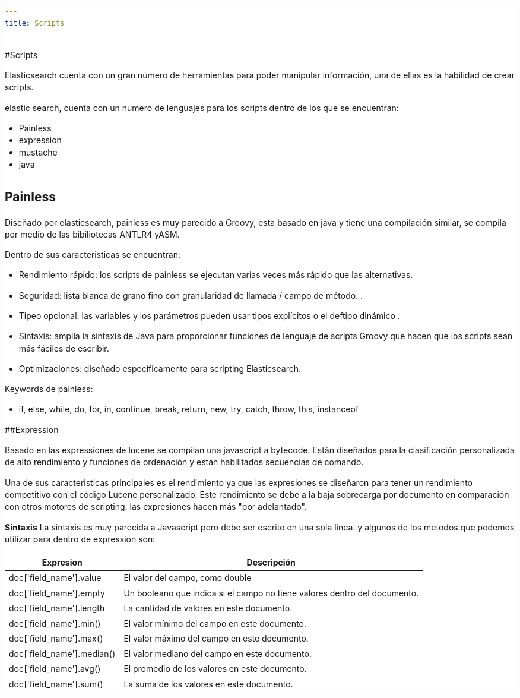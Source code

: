 ```yaml
---
title: Scripts
---
```

#Scripts

Elasticsearch cuenta con un gran número de herramientas para poder manipular información, una de ellas es la habilidad de crear scripts.

elastic search, cuenta con un numero de lenguajes para los scripts dentro de los que se encuentran:

- Painless
- expression
- mustache
- java

## Painless

Diseñado por elasticsearch, painless es muy parecido a Groovy, esta basado en java y tiene una compilación similar, se compila por medio de las bibiliotecas ANTLR4 yASM.

Dentro de sus caracteristicas se encuentran:
* Rendimiento rápido: los scripts de painless  se ejecutan varias veces más rápido que las alternativas.

* Seguridad: lista blanca de grano fino con granularidad de llamada / campo de método. .
* Tipeo opcional: las variables y los parámetros pueden usar tipos explícitos o el deftipo dinámico .
* Sintaxis: amplía la sintaxis de Java para proporcionar funciones de lenguaje de scripts Groovy que hacen que los scripts sean más fáciles de escribir.
* Optimizaciones: diseñado específicamente para scripting Elasticsearch.

Keywords de painless:

* if, else, while, do, for, in, continue, break, return, new, try, catch, throw, this, instanceof


##Expression

Basado en las expressiones de lucene se  compilan una javascript a bytecode. Están diseñados para la clasificación personalizada de alto rendimiento y funciones de ordenación y están habilitados secuencias de comando.

Una de sus caracteristicas principales es el rendimiento ya que las expresiones se diseñaron para tener un rendimiento competitivo con el código Lucene personalizado. Este rendimiento se debe a la baja sobrecarga por documento en comparación con otros motores de scripting: las expresiones hacen más "por adelantado".

**Sintaxis**
La sintaxis es muy parecida a Javascript pero debe ser escrito en una sola linea.
y algunos de los metodos que podemos utilizar para dentro de expression son:

|Expresion| Descripción|
|--|--|
|doc['field_name'].value|El valor del campo, como double |
|doc['field_name'].empty |Un booleano que indica si el campo no tiene valores dentro del documento. |
|doc['field_name'].length |La cantidad de valores en este documento. |
|doc['field_name'].min() |El valor mínimo del campo en este documento. |
|doc['field_name'].max() |El valor máximo del campo en este documento. |
|doc['field_name'].median() |El valor mediano del campo en este documento. |
|doc['field_name'].avg() |El promedio de los valores en este documento. |
|doc['field_name'].sum() |La suma de los valores en este documento. |
